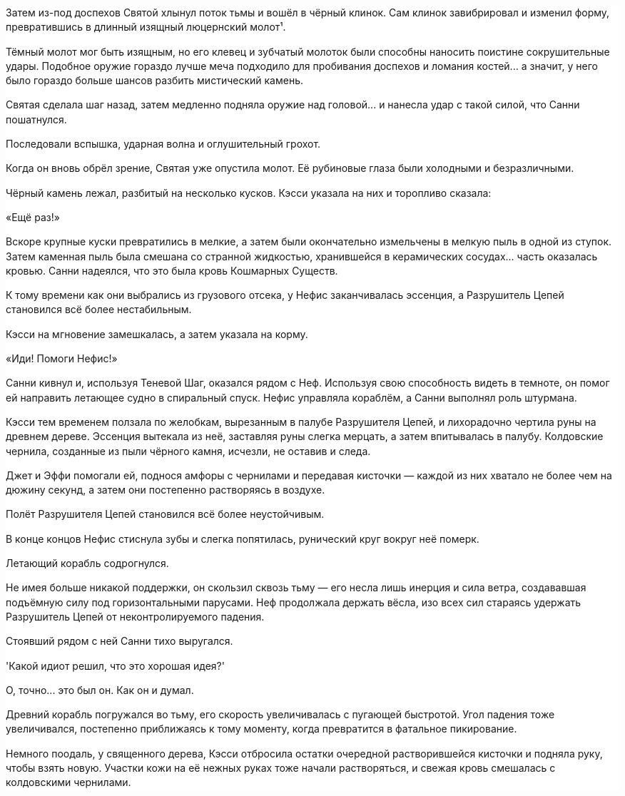 Затем из-под доспехов Святой хлынул поток тьмы и вошёл в чёрный клинок. Сам клинок завибрировал и изменил форму, превратившись в длинный изящный люцернский молот¹.

Тёмный молот мог быть изящным, но его клевец и зубчатый молоток были способны наносить поистине сокрушительные удары. Подобное оружие гораздо лучше меча подходило для пробивания доспехов и ломания костей... а значит, у него было гораздо больше шансов разбить мистический камень.

Святая сделала шаг назад, затем медленно подняла оружие над головой... и нанесла удар с такой силой, что Санни пошатнулся.

Последовали вспышка, ударная волна и оглушительный грохот.

Когда он вновь обрёл зрение, Святая уже опустила молот. Её рубиновые глаза были холодными и безразличными.

Чёрный камень лежал, разбитый на несколько кусков. Кэсси указала на них и торопливо сказала:

«Ещё раз!»

Вскоре крупные куски превратились в мелкие, а затем были окончательно измельчены в мелкую пыль в одной из ступок. Затем каменная пыль была смешана со странной жидкостью, хранившейся в керамических сосудах... часть оказалась кровью. Санни надеялся, что это была кровь Кошмарных Существ.

К тому времени как они выбрались из грузового отсека, у Нефис заканчивалась эссенция, а Разрушитель Цепей становился всё более нестабильным.

Кэсси на мгновение замешкалась, а затем указала на корму.

«Иди! Помоги Нефис!»

Санни кивнул и, используя Теневой Шаг, оказался рядом с Неф. Используя свою способность видеть в темноте, он помог ей направить летающее судно в спиральный спуск. Нефис управляла кораблём, а Санни выполнял роль штурмана.

Кэсси тем временем ползала по желобкам, вырезанным в палубе Разрушителя Цепей, и лихорадочно чертила руны на древнем дереве. Эссенция вытекала из неё, заставляя руны слегка мерцать, а затем впитывалась в палубу. Колдовские чернила, созданные из пыли чёрного камня, исчезли, не оставив и следа.

Джет и Эффи помогали ей, поднося амфоры с чернилами и передавая кисточки — каждой из них хватало не более чем на дюжину секунд, а затем они постепенно растворяясь в воздухе.

Полёт Разрушителя Цепей становился всё более неустойчивым.

В конце концов Нефис стиснула зубы и слегка попятилась, рунический круг вокруг неё померк.

Летающий корабль содрогнулся.

Не имея больше никакой поддержки, он скользил сквозь тьму — его несла лишь инерция и сила ветра, создававшая подъёмную силу под горизонтальными парусами. Неф продолжала держать вёсла, изо всех сил стараясь удержать Разрушитель Цепей от неконтролируемого падения.

Стоявший рядом с ней Санни тихо выругался.

'Какой идиот решил, что это хорошая идея?'

О, точно... это был он. Как он и думал.

Древний корабль погружался во тьму, его скорость увеличивалась с пугающей быстротой. Угол падения тоже увеличивался, постепенно приближаясь к тому моменту, когда превратится в фатальное пикирование.

Немного поодаль, у священного дерева, Кэсси отбросила остатки очередной растворившейся кисточки и подняла руку, чтобы взять новую. Участки кожи на её нежных руках тоже начали растворяться, и свежая кровь смешалась с колдовскими чернилами.
